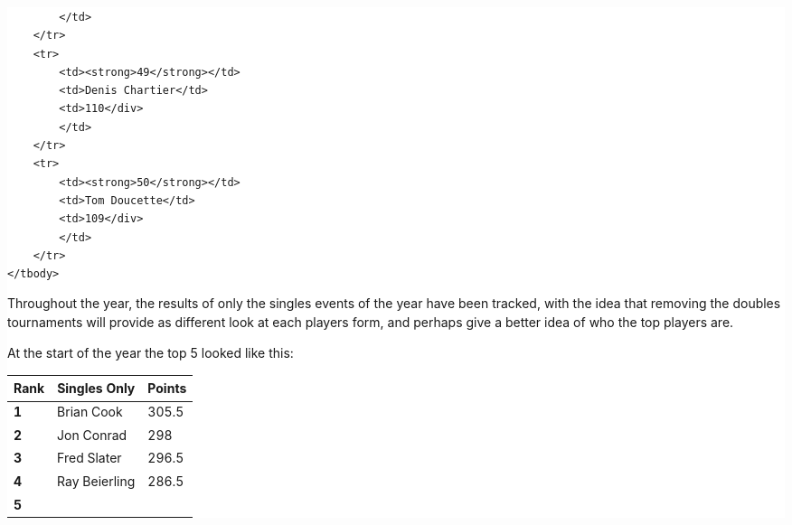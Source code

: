 			</td>
		</tr>
		<tr>
			<td><strong>49</strong></td>
			<td>Denis Chartier</td>
			<td>110</div>
			</td>
		</tr>
		<tr>
			<td><strong>50</strong></td>
			<td>Tom Doucette</td>
			<td>109</div>
			</td>
		</tr>
	</tbody>
</table>
</div>

Throughout the year, the results of only the singles events of the year have been tracked, with the idea that removing the doubles tournaments will provide as different look at each players form, and perhaps give a better idea of who the top players are.

At the start of the year the top 5 looked like this:

<div class="table-wrapper">
<table>
	<thead>
		<tr>
			<th>Rank</th>
			<th>Singles Only</th>
			<th>Points</th>
		</tr>
	</thead>
	<tbody>
		<tr>
			<td>
				<strong>1</strong>
			</td>
			<td>Brian Cook</td>
			<td>305.5</td>
		</tr>
		<tr>
			<td>
				<strong>2</strong>
			</td>
			<td>Jon Conrad</td>
			<td>298</td>
		</tr>
		<tr>
			<td>
				<strong>3</strong>
			</td>
			<td>Fred Slater</td>
			<td>296.5</td>
		</tr>
		<tr>
			<td>
				<strong>4</strong>
			</td>
			<td>Ray Beierling</td>
			<td>286.5</td>
		</tr>
		<tr>
			<td>
				<strong>5</strong>